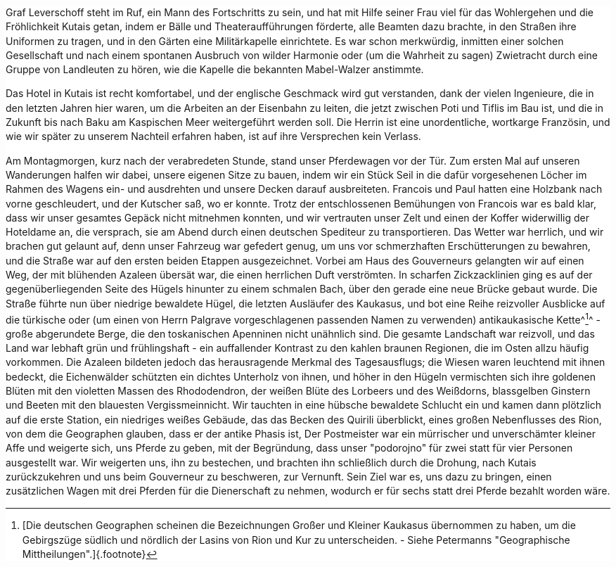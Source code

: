 Graf Leverschoff steht im Ruf, ein Mann des Fortschritts zu sein, und hat mit
Hilfe seiner Frau viel für das Wohlergehen und die Fröhlichkeit Kutais getan,
indem er Bälle und Theateraufführungen förderte, alle Beamten dazu brachte, in
den Straßen ihre Uniformen zu tragen, und in den Gärten eine Militärkapelle
einrichtete. Es war schon merkwürdig, inmitten einer solchen Gesellschaft und
nach einem spontanen Ausbruch von wilder Harmonie oder (um die Wahrheit zu
sagen) Zwietracht durch eine Gruppe von Landleuten zu hören, wie die Kapelle die
bekannten Mabel-Walzer anstimmte.

Das Hotel in Kutais ist recht komfortabel, und der englische Geschmack wird gut
verstanden, dank der vielen Ingenieure, die in den letzten Jahren hier waren, um
die Arbeiten an der Eisenbahn zu leiten, die jetzt zwischen Poti und Tiflis im
Bau ist, und die in Zukunft bis nach Baku am Kaspischen Meer weitergeführt
werden soll. Die Herrin ist eine unordentliche, wortkarge Französin, und wie wir
später zu unserem Nachteil erfahren haben, ist auf ihre Versprechen kein
Verlass.

Am Montagmorgen, kurz nach der verabredeten Stunde, stand unser Pferdewagen vor
der Tür. Zum ersten Mal auf unseren Wanderungen halfen wir dabei, unsere eigenen
Sitze zu bauen, indem wir ein Stück Seil in die dafür vorgesehenen Löcher im
Rahmen des Wagens ein- und ausdrehten und unsere Decken darauf ausbreiteten.
Francois und Paul hatten eine Holzbank nach vorne geschleudert, und der Kutscher
saß, wo er konnte. Trotz der entschlossenen Bemühungen von Francois war es bald
klar, dass wir unser gesamtes Gepäck nicht mitnehmen konnten, und wir vertrauten
unser Zelt und einen der Koffer widerwillig der Hoteldame an, die versprach, sie
am Abend durch einen deutschen Spediteur zu transportieren. Das Wetter war
herrlich, und wir brachen gut gelaunt auf, denn unser Fahrzeug war gefedert
genug, um uns vor schmerzhaften Erschütterungen zu bewahren, und die Straße war
auf den ersten beiden Etappen ausgezeichnet. Vorbei am Haus des Gouverneurs
gelangten wir auf einen Weg, der mit blühenden Azaleen übersät war, die einen
herrlichen Duft verströmten. In scharfen Zickzacklinien ging es auf der
gegenüberliegenden Seite des Hügels hinunter zu einem schmalen Bach, über den
gerade eine neue Brücke gebaut wurde. Die Straße führte nun über niedrige
bewaldete Hügel, die letzten Ausläufer des Kaukasus, und bot eine Reihe
reizvoller Ausblicke auf die türkische oder (um einen von Herrn Palgrave
vorgeschlagenen passenden Namen zu verwenden) antikaukasische Kette^[^0401]^ -
große abgerundete Berge, die den toskanischen Apenninen nicht unähnlich sind.
Die gesamte Landschaft war reizvoll, und das Land war lebhaft grün und
frühlingshaft - ein auffallender Kontrast zu den kahlen braunen Regionen, die im
Osten allzu häufig vorkommen. Die Azaleen bildeten jedoch das herausragende
Merkmal des Tagesausflugs; die Wiesen waren leuchtend mit ihnen bedeckt, die
Eichenwälder schützten ein dichtes Unterholz von ihnen, und höher in den Hügeln
vermischten sich ihre goldenen Blüten mit den violetten Massen des Rhododendron,
der weißen Blüte des Lorbeers und des Weißdorns, blassgelben Ginstern und Beeten
mit den blauesten Vergissmeinnicht. Wir tauchten in eine hübsche bewaldete
Schlucht ein und kamen dann plötzlich auf die erste Station, ein niedriges
weißes Gebäude, das das Becken des Quirili überblickt, eines großen Nebenflusses
des Rion, von dem die Geographen glauben, dass er der antike Phasis ist, Der
Postmeister war ein mürrischer und unverschämter kleiner Affe und weigerte sich,
uns Pferde zu geben, mit der Begründung, dass unser "podorojno" für zwei statt
für vier Personen ausgestellt war. Wir weigerten uns, ihn zu bestechen, und
brachten ihn schließlich durch die Drohung, nach Kutais zurückzukehren und uns
beim Gouverneur zu beschweren, zur Vernunft. Sein Ziel war es, uns dazu zu
bringen, einen zusätzlichen Wagen mit drei Pferden für die Dienerschaft zu
nehmen, wodurch er für sechs statt drei Pferde bezahlt worden wäre.


[^0400]: [Die politische Aufteilung des russischen Reiches, das vom Vizekönig des Kaukasus regiert wird, reicht vom Manyteh im Norden bis zum Araxes im Süden. Die Provinzen im Norden der großen kaukasischen Kette werden Cis-Kaukasien genannt, die im Süden Trans-Kaukasien. Russen und Einheimische beschränken den Namen Kaukasus nie auf die Gebirgskette.]{.footnote}
[^0401]: [Die deutschen Geographen scheinen die Bezeichnungen Großer und Kleiner Kaukasus übernommen zu haben, um die Gebirgszüge südlich und nördlich der Lasins von Rion und Kur zu unterscheiden. - Siehe Petermanns "Geographische Mittheilungen".]{.footnote}
[^0402]: [Der Zar hat ein sehr hübsches Aquarell von einer dieser Partys in seinem Arbeitszimmer in Livadia, der Krim-Villa der Kaiserin, gemalt.]{.footnote}